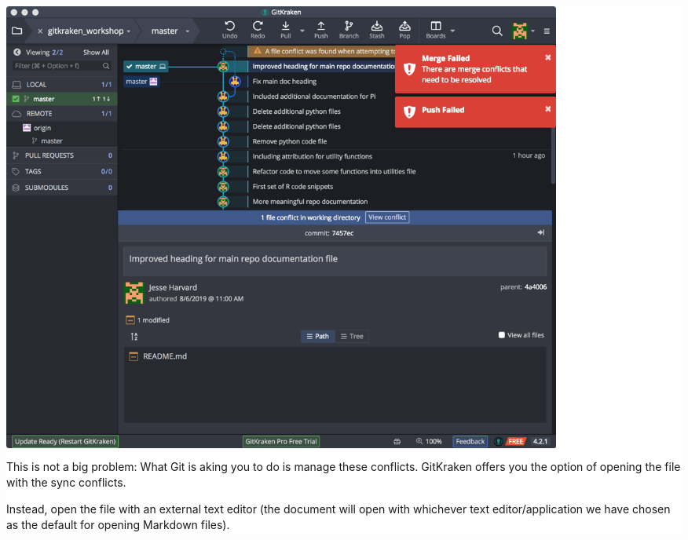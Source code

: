 <img src="img/3.new-merge_confict_warning.png" width="700" align="center">

This is not a big problem: What Git is aking you to do is manage these conflicts. GitKraken offers you the option of opening the file with the sync conflicts.

Instead, open the file with an external text editor (the document will open with whichever text editor/application we have chosen as the default for opening Markdown files). 
